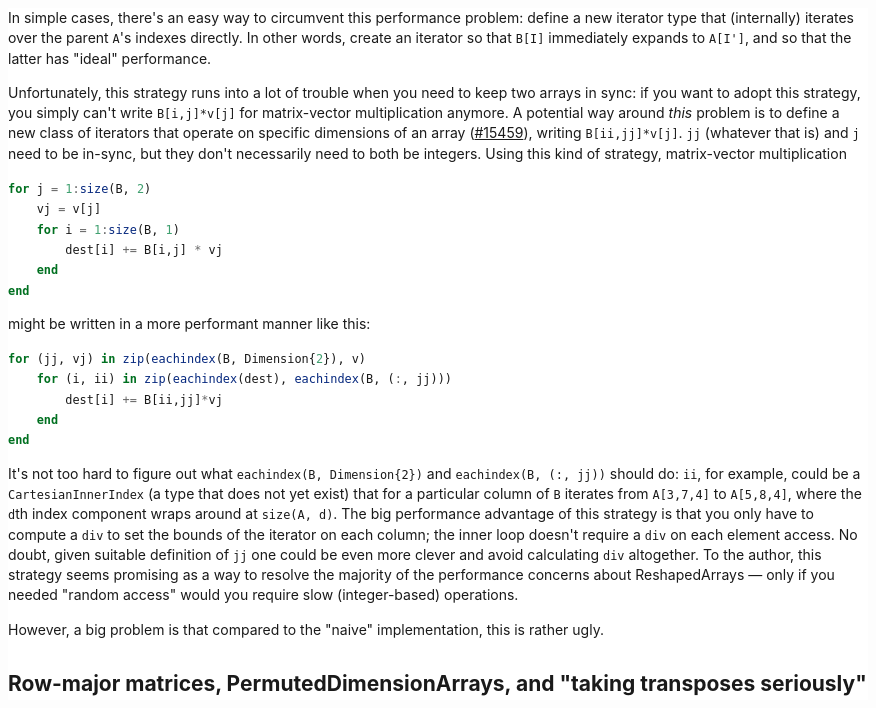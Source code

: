 In simple cases, there's an easy way to circumvent this performance
problem: define a new iterator type that (internally) iterates over
the parent `A`'s indexes directly.  In other words, create an iterator
so that `B[I]` immediately expands to `A[I']`, and so that the latter
has "ideal" performance.

Unfortunately, this strategy runs into a lot of trouble when you need
to keep two arrays in sync: if you want to adopt this strategy, you
simply can't write `B[i,j]*v[j]` for matrix-vector multiplication
anymore.  A potential way around *this* problem is to define a new class
of iterators that operate on specific dimensions of an array ([#15459](https://github.com/JuliaLang/julia/pull/15459)),
writing `B[ii,jj]*v[j]`.  `jj` (whatever that is) and `j` need to be
in-sync, but they don't necessarily need to both be integers. Using
this kind of strategy, matrix-vector multiplication

```julia
for j = 1:size(B, 2)
    vj = v[j]
    for i = 1:size(B, 1)
        dest[i] += B[i,j] * vj
    end
end
```

might be written in a more performant manner like this:

```julia
for (jj, vj) in zip(eachindex(B, Dimension{2}), v)
    for (i, ii) in zip(eachindex(dest), eachindex(B, (:, jj)))
        dest[i] += B[ii,jj]*vj
    end
end
```

It's not too hard to figure out what `eachindex(B, Dimension{2})` and
`eachindex(B, (:, jj))` should do: `ii`, for example, could be a
`CartesianInnerIndex` (a type that does not yet exist) that for a
particular column of `B` iterates from `A[3,7,4]` to `A[5,8,4]`, where
the `d`th index component wraps around at `size(A, d)`.  The
big performance advantage of this strategy is that you only have to
compute a `div` to set the bounds of the iterator on each column; the
inner loop doesn't require a `div` on each element access. No doubt,
given suitable definition of `jj` one could be even more clever and
avoid calculating `div` altogether.  To the author, this strategy
seems promising as a way to resolve the majority of the performance
concerns about ReshapedArrays — only if you needed "random access"
would you require slow (integer-based) operations.

However, a big problem is that compared to the "naive" implementation,
this is rather ugly.


## Row-major matrices, PermutedDimensionArrays, and "taking transposes seriously"
